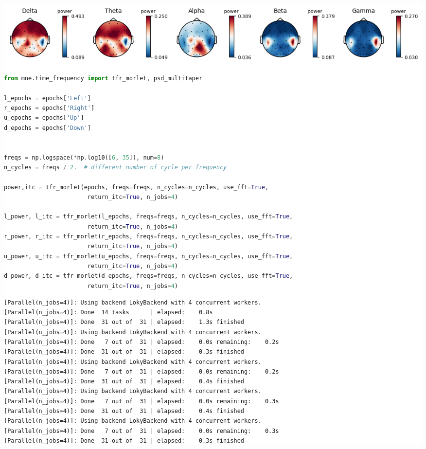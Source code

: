 



![](/assets/blog_photos/data_load_preprocess_files/data_load_preprocess_42_1.png)




```python
from mne.time_frequency import tfr_morlet, psd_multitaper

l_epochs = epochs['Left']
r_epochs = epochs['Right']
u_epochs = epochs['Up']
d_epochs = epochs['Down']


freqs = np.logspace(*np.log10([6, 35]), num=8)
n_cycles = freqs / 2.  # different number of cycle per frequency

power,itc = tfr_morlet(epochs, freqs=freqs, n_cycles=n_cycles, use_fft=True,
                        return_itc=True, n_jobs=4)

l_power, l_itc = tfr_morlet(l_epochs, freqs=freqs, n_cycles=n_cycles, use_fft=True,
                        return_itc=True, n_jobs=4)
r_power, r_itc = tfr_morlet(r_epochs, freqs=freqs, n_cycles=n_cycles, use_fft=True,
                        return_itc=True, n_jobs=4)
u_power, u_itc = tfr_morlet(u_epochs, freqs=freqs, n_cycles=n_cycles, use_fft=True,
                        return_itc=True, n_jobs=4)
d_power, d_itc = tfr_morlet(d_epochs, freqs=freqs, n_cycles=n_cycles, use_fft=True,
                        return_itc=True, n_jobs=4)
```

    [Parallel(n_jobs=4)]: Using backend LokyBackend with 4 concurrent workers.
    [Parallel(n_jobs=4)]: Done  14 tasks      | elapsed:    0.8s
    [Parallel(n_jobs=4)]: Done  31 out of  31 | elapsed:    1.3s finished
    [Parallel(n_jobs=4)]: Using backend LokyBackend with 4 concurrent workers.
    [Parallel(n_jobs=4)]: Done   7 out of  31 | elapsed:    0.0s remaining:    0.2s
    [Parallel(n_jobs=4)]: Done  31 out of  31 | elapsed:    0.3s finished
    [Parallel(n_jobs=4)]: Using backend LokyBackend with 4 concurrent workers.
    [Parallel(n_jobs=4)]: Done   7 out of  31 | elapsed:    0.0s remaining:    0.2s
    [Parallel(n_jobs=4)]: Done  31 out of  31 | elapsed:    0.4s finished
    [Parallel(n_jobs=4)]: Using backend LokyBackend with 4 concurrent workers.
    [Parallel(n_jobs=4)]: Done   7 out of  31 | elapsed:    0.0s remaining:    0.3s
    [Parallel(n_jobs=4)]: Done  31 out of  31 | elapsed:    0.4s finished
    [Parallel(n_jobs=4)]: Using backend LokyBackend with 4 concurrent workers.
    [Parallel(n_jobs=4)]: Done   7 out of  31 | elapsed:    0.0s remaining:    0.3s
    [Parallel(n_jobs=4)]: Done  31 out of  31 | elapsed:    0.3s finished

